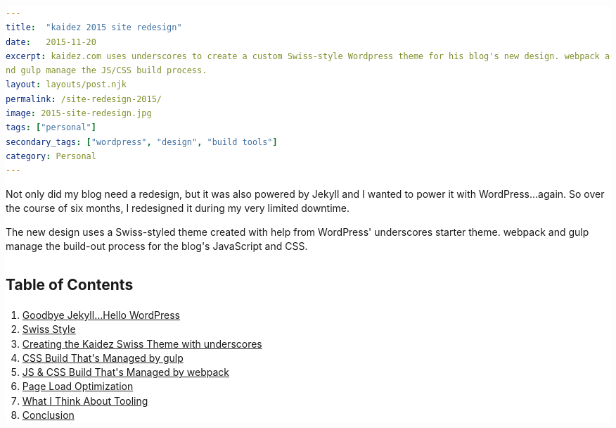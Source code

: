 ```yaml
---
title:  "kaidez 2015 site redesign"
date:   2015-11-20
excerpt: kaidez.com uses underscores to create a custom Swiss-style Wordpress theme for his blog's new design. webpack and gulp manage the JS/CSS build process.
layout: layouts/post.njk
permalink: /site-redesign-2015/
image: 2015-site-redesign.jpg
tags: ["personal"]
secondary_tags: ["wordpress", "design", "build tools"]
category: Personal
---
```


<p>
  Not only did my blog need a redesign, but it was also powered by Jekyll and I wanted to power it with WordPress&#8230;again. So over the course of six months, I redesigned it during my very limited downtime.
</p>

<p>
  The new design uses a Swiss-styled theme created with help from WordPress' underscores starter theme. webpack and gulp manage the build-out process for the blog's JavaScript and CSS.
</p>

<h2 class="table-of-contents-header">Table of Contents</h2>

<ol>
  <li>
    <a href="#jekyll-wordpress">Goodbye Jekyll&#8230;Hello WordPress</a>
  </li>
  <li>
    <a href="#swiss-style">Swiss Style</a>
  </li>
  <li>
    <a href="#kaidez-swiss-theme">Creating the Kaidez Swiss Theme with underscores</a>
  </li>
  <li>
    <a href="#css-gulp">CSS Build That's Managed by gulp</a>
  </li>
  <li>
    <a href="#js-css-webpack">JS &#038; CSS Build That's Managed by webpack</a>
  </li>
  <li>
    <a href="#page-load-optimization">Page Load Optimization</a>
  </li>
  <li>
    <a href="#tooling">What I Think About Tooling</a>
  </li>
  <li>
    <a href="#conclusion">Conclusion</a>
  </li>
</ol>
